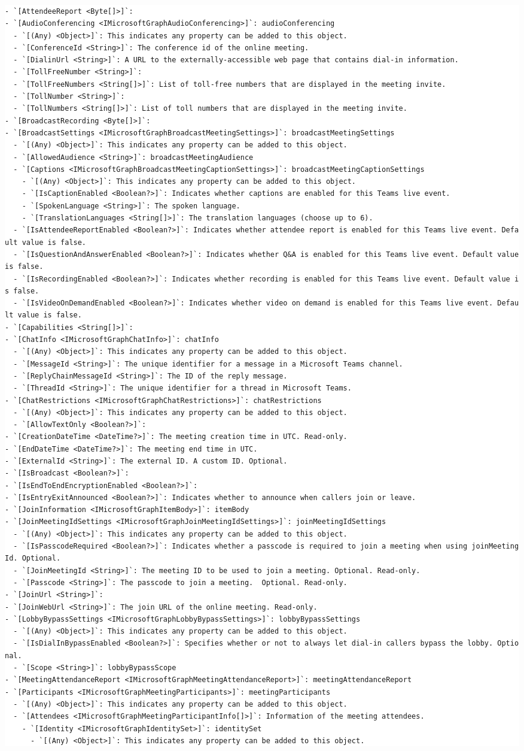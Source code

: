     - `[AttendeeReport <Byte[]>]`: 
    - `[AudioConferencing <IMicrosoftGraphAudioConferencing>]`: audioConferencing
      - `[(Any) <Object>]`: This indicates any property can be added to this object.
      - `[ConferenceId <String>]`: The conference id of the online meeting.
      - `[DialinUrl <String>]`: A URL to the externally-accessible web page that contains dial-in information.
      - `[TollFreeNumber <String>]`: 
      - `[TollFreeNumbers <String[]>]`: List of toll-free numbers that are displayed in the meeting invite.
      - `[TollNumber <String>]`: 
      - `[TollNumbers <String[]>]`: List of toll numbers that are displayed in the meeting invite.
    - `[BroadcastRecording <Byte[]>]`: 
    - `[BroadcastSettings <IMicrosoftGraphBroadcastMeetingSettings>]`: broadcastMeetingSettings
      - `[(Any) <Object>]`: This indicates any property can be added to this object.
      - `[AllowedAudience <String>]`: broadcastMeetingAudience
      - `[Captions <IMicrosoftGraphBroadcastMeetingCaptionSettings>]`: broadcastMeetingCaptionSettings
        - `[(Any) <Object>]`: This indicates any property can be added to this object.
        - `[IsCaptionEnabled <Boolean?>]`: Indicates whether captions are enabled for this Teams live event.
        - `[SpokenLanguage <String>]`: The spoken language.
        - `[TranslationLanguages <String[]>]`: The translation languages (choose up to 6).
      - `[IsAttendeeReportEnabled <Boolean?>]`: Indicates whether attendee report is enabled for this Teams live event. Default value is false.
      - `[IsQuestionAndAnswerEnabled <Boolean?>]`: Indicates whether Q&A is enabled for this Teams live event. Default value is false.
      - `[IsRecordingEnabled <Boolean?>]`: Indicates whether recording is enabled for this Teams live event. Default value is false.
      - `[IsVideoOnDemandEnabled <Boolean?>]`: Indicates whether video on demand is enabled for this Teams live event. Default value is false.
    - `[Capabilities <String[]>]`: 
    - `[ChatInfo <IMicrosoftGraphChatInfo>]`: chatInfo
      - `[(Any) <Object>]`: This indicates any property can be added to this object.
      - `[MessageId <String>]`: The unique identifier for a message in a Microsoft Teams channel.
      - `[ReplyChainMessageId <String>]`: The ID of the reply message.
      - `[ThreadId <String>]`: The unique identifier for a thread in Microsoft Teams.
    - `[ChatRestrictions <IMicrosoftGraphChatRestrictions>]`: chatRestrictions
      - `[(Any) <Object>]`: This indicates any property can be added to this object.
      - `[AllowTextOnly <Boolean?>]`: 
    - `[CreationDateTime <DateTime?>]`: The meeting creation time in UTC. Read-only.
    - `[EndDateTime <DateTime?>]`: The meeting end time in UTC.
    - `[ExternalId <String>]`: The external ID. A custom ID. Optional.
    - `[IsBroadcast <Boolean?>]`: 
    - `[IsEndToEndEncryptionEnabled <Boolean?>]`: 
    - `[IsEntryExitAnnounced <Boolean?>]`: Indicates whether to announce when callers join or leave.
    - `[JoinInformation <IMicrosoftGraphItemBody>]`: itemBody
    - `[JoinMeetingIdSettings <IMicrosoftGraphJoinMeetingIdSettings>]`: joinMeetingIdSettings
      - `[(Any) <Object>]`: This indicates any property can be added to this object.
      - `[IsPasscodeRequired <Boolean?>]`: Indicates whether a passcode is required to join a meeting when using joinMeetingId. Optional.
      - `[JoinMeetingId <String>]`: The meeting ID to be used to join a meeting. Optional. Read-only.
      - `[Passcode <String>]`: The passcode to join a meeting.  Optional. Read-only.
    - `[JoinUrl <String>]`: 
    - `[JoinWebUrl <String>]`: The join URL of the online meeting. Read-only.
    - `[LobbyBypassSettings <IMicrosoftGraphLobbyBypassSettings>]`: lobbyBypassSettings
      - `[(Any) <Object>]`: This indicates any property can be added to this object.
      - `[IsDialInBypassEnabled <Boolean?>]`: Specifies whether or not to always let dial-in callers bypass the lobby. Optional.
      - `[Scope <String>]`: lobbyBypassScope
    - `[MeetingAttendanceReport <IMicrosoftGraphMeetingAttendanceReport>]`: meetingAttendanceReport
    - `[Participants <IMicrosoftGraphMeetingParticipants>]`: meetingParticipants
      - `[(Any) <Object>]`: This indicates any property can be added to this object.
      - `[Attendees <IMicrosoftGraphMeetingParticipantInfo[]>]`: Information of the meeting attendees.
        - `[Identity <IMicrosoftGraphIdentitySet>]`: identitySet
          - `[(Any) <Object>]`: This indicates any property can be added to this object.